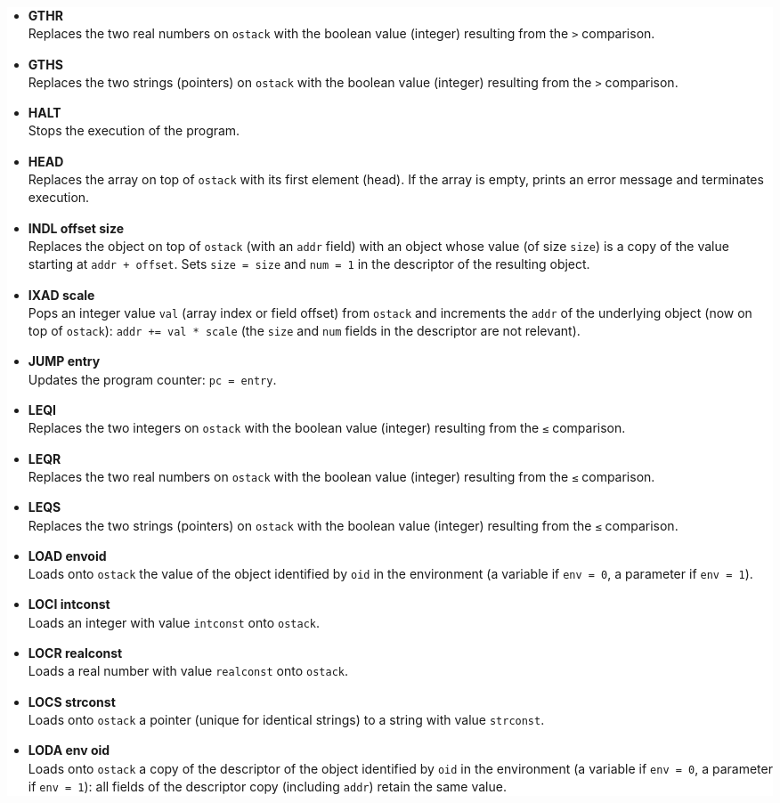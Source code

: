 - **GTHR**  
  Replaces the two real numbers on `ostack` with the boolean value (integer) resulting from the `>` comparison.  

- **GTHS**  
  Replaces the two strings (pointers) on `ostack` with the boolean value (integer) resulting from the `>` comparison.  

- **HALT**  
  Stops the execution of the program.  

- **HEAD**  
  Replaces the array on top of `ostack` with its first element (head). If the array is empty, prints an error message and terminates execution.  

- **INDL offset size**  
  Replaces the object on top of `ostack` (with an `addr` field) with an object whose value (of size `size`) is a copy of the value starting at `addr + offset`. Sets `size = size` and `num = 1` in the descriptor of the resulting object.  

- **IXAD scale**  
  Pops an integer value `val` (array index or field offset) from `ostack` and increments the `addr` of the underlying object (now on top of `ostack`): `addr += val * scale` (the `size` and `num` fields in the descriptor are not relevant).  

- **JUMP entry**  
  Updates the program counter: `pc = entry`.  

- **LEQI**  
  Replaces the two integers on `ostack` with the boolean value (integer) resulting from the `≤` comparison.  

- **LEQR**  
  Replaces the two real numbers on `ostack` with the boolean value (integer) resulting from the `≤` comparison.  

- **LEQS**  
  Replaces the two strings (pointers) on `ostack` with the boolean value (integer) resulting from the `≤` comparison.  

- **LOAD envoid**  
  Loads onto `ostack` the value of the object identified by `oid` in the environment (a variable if `env = 0`, a parameter if `env = 1`).  

- **LOCI intconst**  
  Loads an integer with value `intconst` onto `ostack`.  

- **LOCR realconst**  
  Loads a real number with value `realconst` onto `ostack`.  

- **LOCS strconst**  
  Loads onto `ostack` a pointer (unique for identical strings) to a string with value `strconst`.  

- **LODA env oid**  
  Loads onto `ostack` a copy of the descriptor of the object identified by `oid` in the environment (a variable if `env = 0`, a parameter if `env = 1`): all fields of the descriptor copy (including `addr`) retain the same value.  
